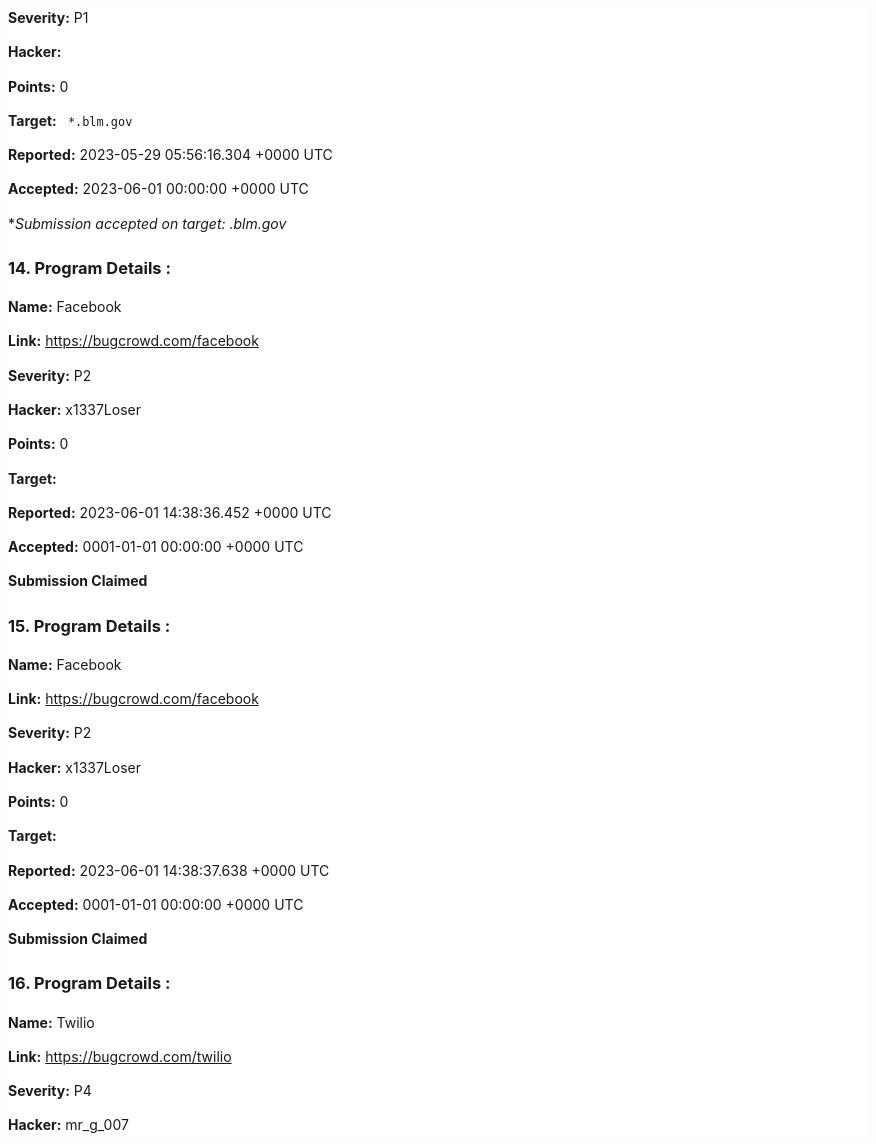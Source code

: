  **Severity:** P1 

 **Hacker:**  

 **Points:** 0 

 **Target:** ` *.blm.gov` 

 **Reported:** 2023-05-29 05:56:16.304 +0000 UTC 

 **Accepted:** 2023-06-01 00:00:00 +0000 UTC 

 **Submission accepted on target: *.blm.gov** 

### 14. Program Details : 

**Name:** Facebook 

 **Link:** <https://bugcrowd.com/facebook> 

 **Severity:** P2 

 **Hacker:** x1337Loser 

 **Points:** 0 

 **Target:** ` ` 

 **Reported:** 2023-06-01 14:38:36.452 +0000 UTC 

 **Accepted:** 0001-01-01 00:00:00 +0000 UTC 

 **Submission Claimed** 

### 15. Program Details : 

**Name:** Facebook 

 **Link:** <https://bugcrowd.com/facebook> 

 **Severity:** P2 

 **Hacker:** x1337Loser 

 **Points:** 0 

 **Target:** ` ` 

 **Reported:** 2023-06-01 14:38:37.638 +0000 UTC 

 **Accepted:** 0001-01-01 00:00:00 +0000 UTC 

 **Submission Claimed** 

### 16. Program Details : 

**Name:** Twilio 

 **Link:** <https://bugcrowd.com/twilio> 

 **Severity:** P4 

 **Hacker:** mr_g_007 
